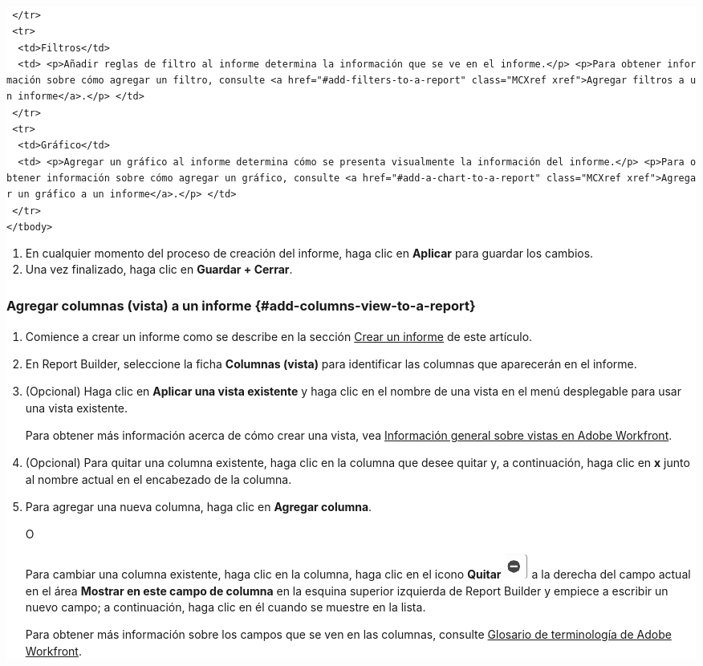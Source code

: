      </tr> 
     <tr> 
      <td>Filtros</td> 
      <td> <p>Añadir reglas de filtro al informe determina la información que se ve en el informe.</p> <p>Para obtener información sobre cómo agregar un filtro, consulte <a href="#add-filters-to-a-report" class="MCXref xref">Agregar filtros a un informe</a>.</p> </td> 
     </tr> 
     <tr> 
      <td>Gráfico</td> 
      <td> <p>Agregar un gráfico al informe determina cómo se presenta visualmente la información del informe.</p> <p>Para obtener información sobre cómo agregar un gráfico, consulte <a href="#add-a-chart-to-a-report" class="MCXref xref">Agregar un gráfico a un informe</a>.</p> </td> 
     </tr> 
    </tbody> 
   </table>

1. En cualquier momento del proceso de creación del informe, haga clic en **Aplicar** para guardar los cambios.
1. Una vez finalizado, haga clic en **Guardar + Cerrar**.

### Agregar columnas (vista) a un informe {#add-columns-view-to-a-report}

1. Comience a crear un informe como se describe en la sección [Crear un informe](#create-a-report) de este artículo.
1. En Report Builder, seleccione la ficha **Columnas (vista)** para identificar las columnas que aparecerán en el informe.
1. (Opcional) Haga clic en **Aplicar una vista existente** y haga clic en el nombre de una vista en el menú desplegable para usar una vista existente.

   Para obtener más información acerca de cómo crear una vista, vea [Información general sobre vistas en Adobe Workfront](../../../reports-and-dashboards/reports/reporting-elements/views-overview.md).

1. (Opcional) Para quitar una columna existente, haga clic en la columna que desee quitar y, a continuación, haga clic en **x** junto al nombre actual en el encabezado de la columna.

1. Para agregar una nueva columna, haga clic en **Agregar columna**.

   O

   Para cambiar una columna existente, haga clic en la columna, haga clic en el icono **Quitar** ![](assets/remove-column-icon.png) a la derecha del campo actual en el área **Mostrar en este campo de columna** en la esquina superior izquierda de Report Builder y empiece a escribir un nuevo campo; a continuación, haga clic en él cuando se muestre en la lista.

   Para obtener más información sobre los campos que se ven en las columnas, consulte [Glosario de terminología de Adobe Workfront](../../../workfront-basics/navigate-workfront/workfront-navigation/workfront-terminology-glossary.md).
